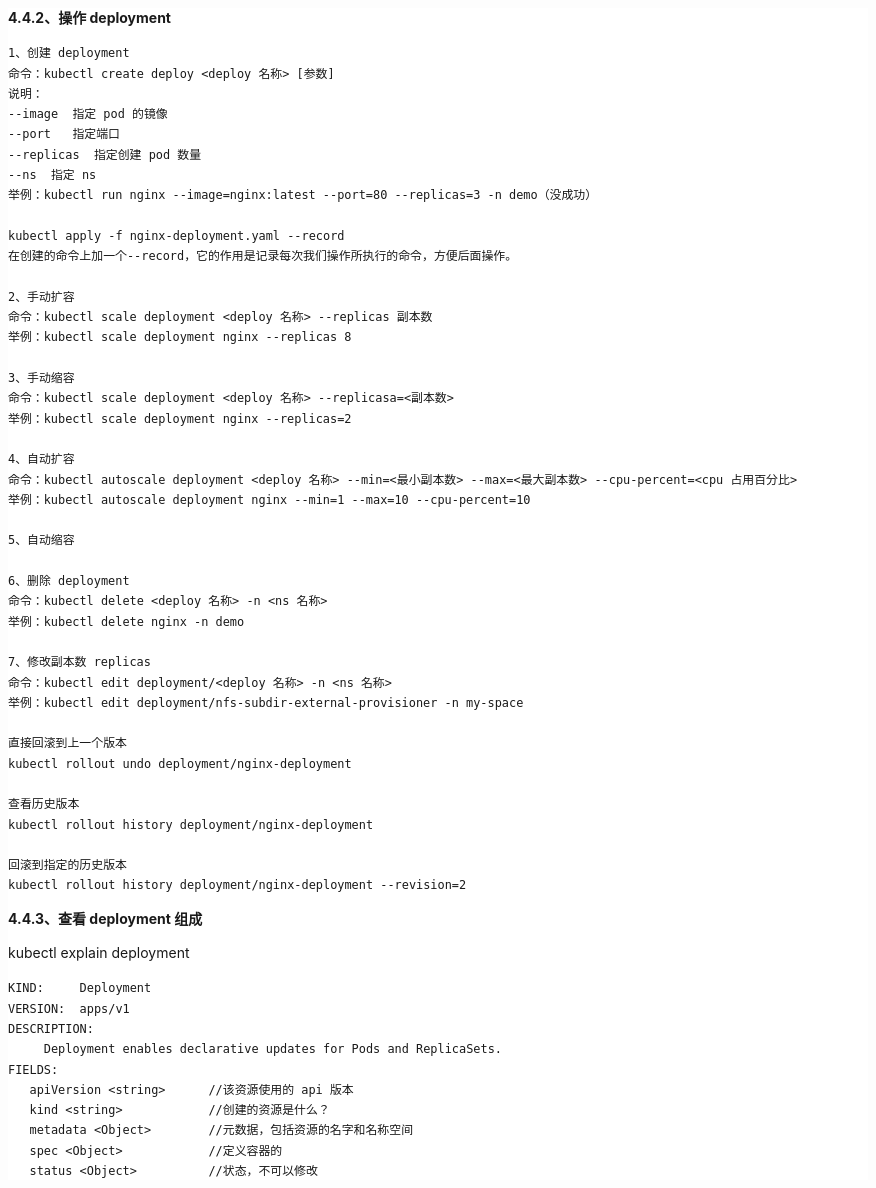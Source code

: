**4.4.2、操作 deployment**

```
1、创建 deployment
命令：kubectl create deploy <deploy 名称> [参数]
说明：
--image  指定 pod 的镜像
--port   指定端口
--replicas  指定创建 pod 数量
--ns  指定 ns
举例：kubectl run nginx --image=nginx:latest --port=80 --replicas=3 -n demo（没成功）

kubectl apply -f nginx-deployment.yaml --record
在创建的命令上加一个--record，它的作用是记录每次我们操作所执行的命令，方便后面操作。

2、手动扩容
命令：kubectl scale deployment <deploy 名称> --replicas 副本数
举例：kubectl scale deployment nginx --replicas 8

3、手动缩容
命令：kubectl scale deployment <deploy 名称> --replicasa=<副本数>
举例：kubectl scale deployment nginx --replicas=2

4、自动扩容
命令：kubectl autoscale deployment <deploy 名称> --min=<最小副本数> --max=<最大副本数> --cpu-percent=<cpu 占用百分比>
举例：kubectl autoscale deployment nginx --min=1 --max=10 --cpu-percent=10

5、自动缩容

6、删除 deployment
命令：kubectl delete <deploy 名称> -n <ns 名称>
举例：kubectl delete nginx -n demo

7、修改副本数 replicas
命令：kubectl edit deployment/<deploy 名称> -n <ns 名称>
举例：kubectl edit deployment/nfs-subdir-external-provisioner -n my-space

直接回滚到上一个版本
kubectl rollout undo deployment/nginx-deployment

查看历史版本
kubectl rollout history deployment/nginx-deployment

回滚到指定的历史版本
kubectl rollout history deployment/nginx-deployment --revision=2
```

**4.4.3、查看 deployment 组成**

kubectl explain deployment
```
KIND:     Deployment
VERSION:  apps/v1
DESCRIPTION:
     Deployment enables declarative updates for Pods and ReplicaSets.
FIELDS:
   apiVersion <string>      //该资源使用的 api 版本
   kind <string>            //创建的资源是什么？
   metadata <Object>        //元数据，包括资源的名字和名称空间
   spec <Object>            //定义容器的
   status <Object>          //状态，不可以修改
```

